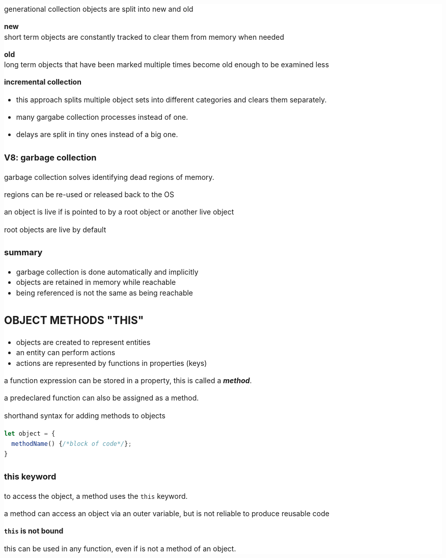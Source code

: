 generational collection
objects are split into new and old

**new**  
short term objects are constantly tracked to clear them from memory when needed

**old**  
long term objects that have been marked multiple times become old enough to be examined less
            
**incremental collection**  
- this approach splits multiple object sets into different categories and clears them separately.

- many gargabe collection processes instead of one.

- delays are split in tiny ones instead of a big one.
    
### **V8: garbage collection**

garbage collection solves identifying dead regions of memory.

regions can be re-used or released back to the OS

an object is live if is pointed to by a root object or another live object

root objects are live by default
    
### **summary**

- garbage collection is done automatically and implicitly
- objects are retained in memory while reachable
- being referenced is not the same as being reachable

## **OBJECT METHODS "THIS"**

- objects are created to represent entities 
- an entity can perform actions
- actions are represented by functions in properties (keys)

a function expression can be stored in a property, this is called a ***method***.

a predeclared function can also be assigned as a method.

shorthand syntax for adding methods to objects

```js
let object = {
  methodName() {/*block of code*/};
}
```
    
### **this keyword**

to access the object, a method uses the `this` keyword.

a method can access an object via an outer variable, but is not reliable to produce reusable code

**`this` is not bound**

this can be used in any function, even if is not a method of an object.
